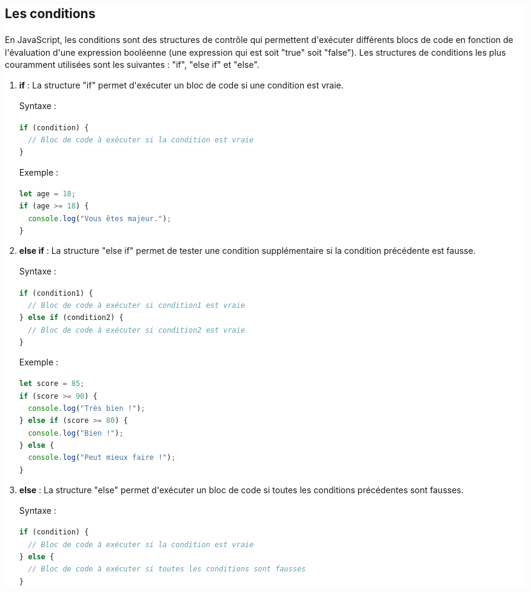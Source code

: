 ## Les conditions

En JavaScript, les conditions sont des structures de contrôle qui permettent d'exécuter différents blocs de code en fonction de l'évaluation d'une expression booléenne (une expression qui est soit "true" soit "false"). Les structures de conditions les plus couramment utilisées sont les suivantes : "if", "else if" et "else".

1. **if** :
   La structure "if" permet d'exécuter un bloc de code si une condition est vraie.

   Syntaxe :
   ```javascript
   if (condition) {
     // Bloc de code à exécuter si la condition est vraie
   }
   ```

   Exemple :
   ```javascript
   let age = 18;
   if (age >= 18) {
     console.log("Vous êtes majeur.");
   }
   ```

2. **else if** :
   La structure "else if" permet de tester une condition supplémentaire si la condition précédente est fausse.

   Syntaxe :
   ```javascript
   if (condition1) {
     // Bloc de code à exécuter si condition1 est vraie
   } else if (condition2) {
     // Bloc de code à exécuter si condition2 est vraie
   }
   ```

   Exemple :
   ```javascript
   let score = 85;
   if (score >= 90) {
     console.log("Très bien !");
   } else if (score >= 80) {
     console.log("Bien !");
   } else {
     console.log("Peut mieux faire !");
   }
   ```

3. **else** :
   La structure "else" permet d'exécuter un bloc de code si toutes les conditions précédentes sont fausses.

   Syntaxe :
   ```javascript
   if (condition) {
     // Bloc de code à exécuter si la condition est vraie
   } else {
     // Bloc de code à exécuter si toutes les conditions sont fausses
   }
   ```
